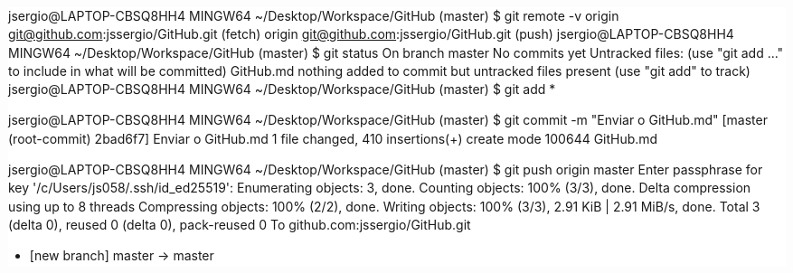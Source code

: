 jsergio@LAPTOP-CBSQ8HH4 MINGW64 ~/Desktop/Workspace/GitHub (master)
$ git remote -v
origin  git@github.com:jssergio/GitHub.git (fetch)
origin  git@github.com:jssergio/GitHub.git (push)
jsergio@LAPTOP-CBSQ8HH4 MINGW64 ~/Desktop/Workspace/GitHub (master)
$ git status
On branch master
No commits yet
Untracked files:
  (use "git add <file>..." to include in what will be committed)
        GitHub.md
nothing added to commit but untracked files present (use "git add" to track)
jsergio@LAPTOP-CBSQ8HH4 MINGW64 ~/Desktop/Workspace/GitHub (master)
$ git add *

jsergio@LAPTOP-CBSQ8HH4 MINGW64 ~/Desktop/Workspace/GitHub (master)
$ git commit -m "Enviar o GitHub.md"
[master (root-commit) 2bad6f7] Enviar o GitHub.md
 1 file changed, 410 insertions(+)
 create mode 100644 GitHub.md

jsergio@LAPTOP-CBSQ8HH4 MINGW64 ~/Desktop/Workspace/GitHub (master)
$ git push origin master
Enter passphrase for key '/c/Users/js058/.ssh/id_ed25519':
Enumerating objects: 3, done.
Counting objects: 100% (3/3), done.
Delta compression using up to 8 threads
Compressing objects: 100% (2/2), done.
Writing objects: 100% (3/3), 2.91 KiB | 2.91 MiB/s, done.
Total 3 (delta 0), reused 0 (delta 0), pack-reused 0
To github.com:jssergio/GitHub.git
 * [new branch]      master -> master




